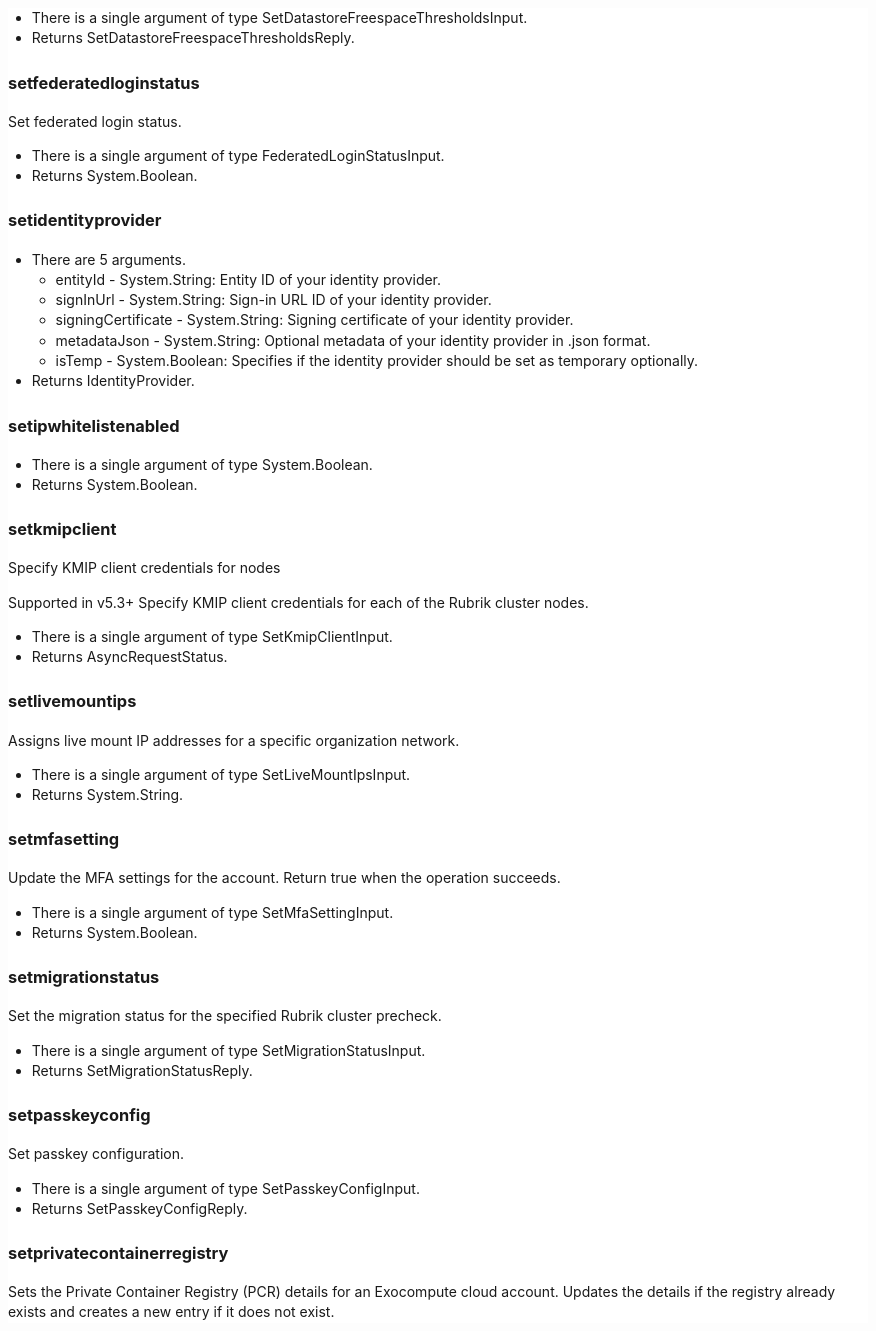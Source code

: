 - There is a single argument of type SetDatastoreFreespaceThresholdsInput.
- Returns SetDatastoreFreespaceThresholdsReply.
### setfederatedloginstatus
Set federated login status.

- There is a single argument of type FederatedLoginStatusInput.
- Returns System.Boolean.
### setidentityprovider
- There are 5 arguments.
    - entityId - System.String: Entity ID of your identity provider.
    - signInUrl - System.String: Sign-in URL ID of your identity provider.
    - signingCertificate - System.String: Signing certificate of your identity provider.
    - metadataJson - System.String: Optional metadata of your identity provider in .json format.
    - isTemp - System.Boolean: Specifies if the identity provider should be set as temporary optionally.
- Returns IdentityProvider.
### setipwhitelistenabled
- There is a single argument of type System.Boolean.
- Returns System.Boolean.
### setkmipclient
Specify KMIP client credentials for nodes

Supported in v5.3+
Specify KMIP client credentials for each of the Rubrik cluster nodes.

- There is a single argument of type SetKmipClientInput.
- Returns AsyncRequestStatus.
### setlivemountips
Assigns live mount IP addresses for a specific organization network.

- There is a single argument of type SetLiveMountIpsInput.
- Returns System.String.
### setmfasetting
Update the MFA settings for the account. Return true when the operation succeeds.

- There is a single argument of type SetMfaSettingInput.
- Returns System.Boolean.
### setmigrationstatus
Set the migration status for the specified Rubrik cluster precheck.

- There is a single argument of type SetMigrationStatusInput.
- Returns SetMigrationStatusReply.
### setpasskeyconfig
Set passkey configuration.

- There is a single argument of type SetPasskeyConfigInput.
- Returns SetPasskeyConfigReply.
### setprivatecontainerregistry
Sets the Private Container Registry (PCR) details for an Exocompute cloud account. Updates the details if the registry already exists and creates a new entry if it does not exist.
